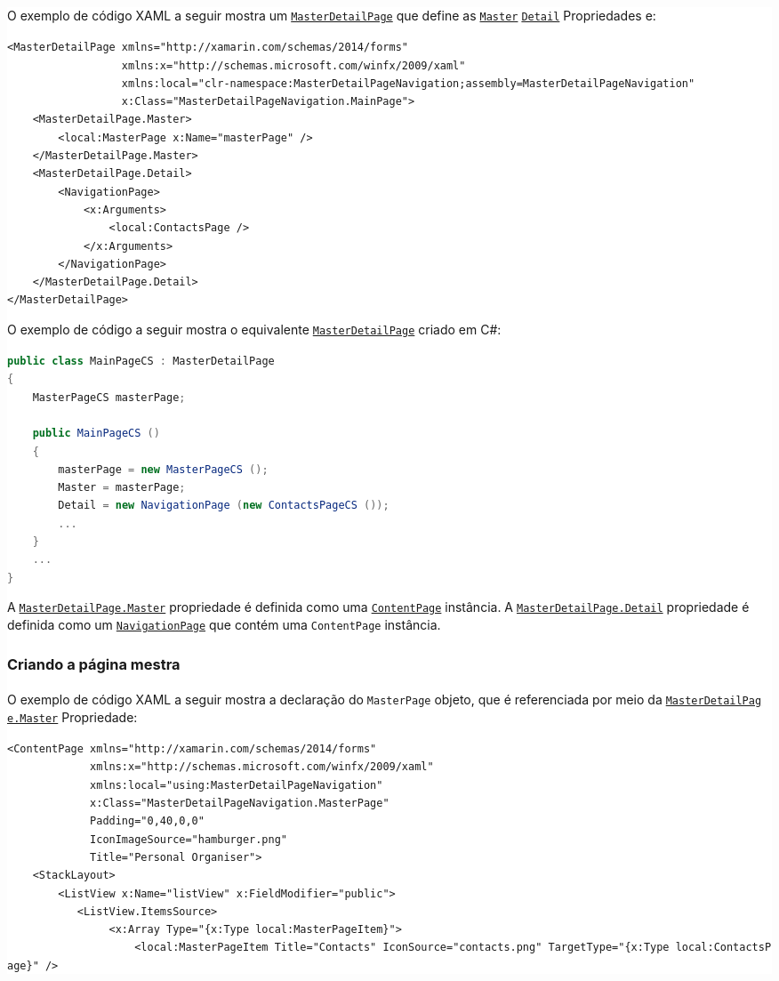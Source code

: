 O exemplo de código XAML a seguir mostra um [`MasterDetailPage`](xref:Xamarin.Forms.MasterDetailPage) que define as [`Master`](xref:Xamarin.Forms.MasterDetailPage.Master) [`Detail`](xref:Xamarin.Forms.MasterDetailPage.Detail) Propriedades e:

```xaml
<MasterDetailPage xmlns="http://xamarin.com/schemas/2014/forms"
                  xmlns:x="http://schemas.microsoft.com/winfx/2009/xaml"
                  xmlns:local="clr-namespace:MasterDetailPageNavigation;assembly=MasterDetailPageNavigation"
                  x:Class="MasterDetailPageNavigation.MainPage">
    <MasterDetailPage.Master>
        <local:MasterPage x:Name="masterPage" />
    </MasterDetailPage.Master>
    <MasterDetailPage.Detail>
        <NavigationPage>
            <x:Arguments>
                <local:ContactsPage />
            </x:Arguments>
        </NavigationPage>
    </MasterDetailPage.Detail>
</MasterDetailPage>
```

O exemplo de código a seguir mostra o equivalente [`MasterDetailPage`](xref:Xamarin.Forms.MasterDetailPage) criado em C#:

```csharp
public class MainPageCS : MasterDetailPage
{
    MasterPageCS masterPage;

    public MainPageCS ()
    {
        masterPage = new MasterPageCS ();
        Master = masterPage;
        Detail = new NavigationPage (new ContactsPageCS ());
        ...
    }
    ...
}
```

A [`MasterDetailPage.Master`](xref:Xamarin.Forms.MasterDetailPage.Master) propriedade é definida como uma [`ContentPage`](xref:Xamarin.Forms.ContentPage) instância. A [`MasterDetailPage.Detail`](xref:Xamarin.Forms.MasterDetailPage.Detail) propriedade é definida como um [`NavigationPage`](xref:Xamarin.Forms.NavigationPage) que contém uma `ContentPage` instância.

### <a name="creating-the-master-page"></a>Criando a página mestra

O exemplo de código XAML a seguir mostra a declaração do `MasterPage` objeto, que é referenciada por meio da [`MasterDetailPage.Master`](xref:Xamarin.Forms.MasterDetailPage.Master) Propriedade:

```xaml
<ContentPage xmlns="http://xamarin.com/schemas/2014/forms"
             xmlns:x="http://schemas.microsoft.com/winfx/2009/xaml"
             xmlns:local="using:MasterDetailPageNavigation"
             x:Class="MasterDetailPageNavigation.MasterPage"
             Padding="0,40,0,0"
             IconImageSource="hamburger.png"
             Title="Personal Organiser">
    <StackLayout>
        <ListView x:Name="listView" x:FieldModifier="public">
           <ListView.ItemsSource>
                <x:Array Type="{x:Type local:MasterPageItem}">
                    <local:MasterPageItem Title="Contacts" IconSource="contacts.png" TargetType="{x:Type local:ContactsPage}" />
```